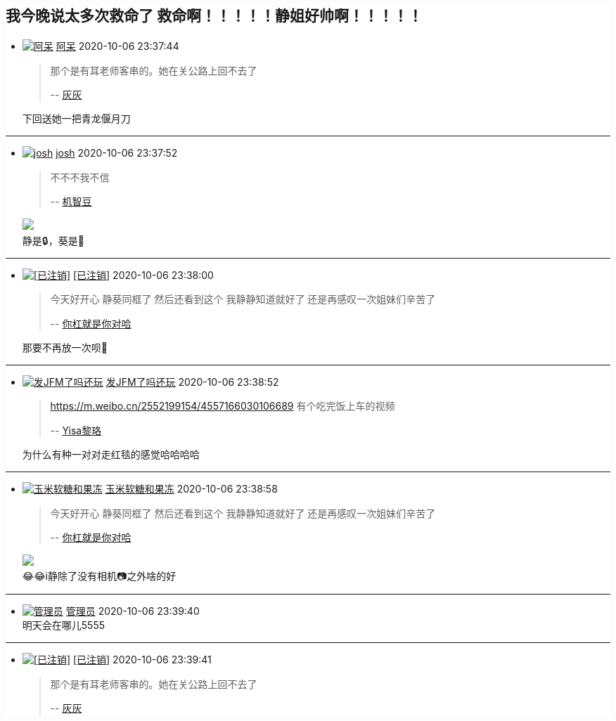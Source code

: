   我今晚说太多次救命了  救命啊！！！！！静姐好帅啊！！！！！  
---
* [![阿呆](https://img3.doubanio.com/icon/u223579792-1.jpg)](https://www.douban.com/people/223579792/)    [阿呆](https://www.douban.com/people/223579792/)    2020-10-06 23:37:44  
  >那个是有耳老师客串的。她在关公路上回不去了  
  >
  >-- [灰灰](https://www.douban.com/people/223682334/)  
  
  下回送她一把青龙偃月刀  
---
* [![josh](https://img2.doubanio.com/icon/u26961670-3.jpg)](https://www.douban.com/people/26961670/)    [josh](https://www.douban.com/people/26961670/)    2020-10-06 23:37:52  
  >不不不我不信  
  >
  >-- [机智豆](https://www.douban.com/people/219579508/)  
  
  ![](https://img1.doubanio.com/view/richtext/large/public/p32790249.jpg)  
  静是🔒，葵是🔑  
---
* [![[已注销]](https://img1.doubanio.com/icon/user_normal.jpg)](https://www.douban.com/people/222904340/)    [[已注销]](https://www.douban.com/people/222904340/)    2020-10-06 23:38:00  
  >今天好开心 静葵同框了 然后还看到这个 我静静知道就好了 还是再感叹一次姐妹们辛苦了  
  >
  >-- [你杠就是你对哈](https://www.douban.com/people/223037348/)  
  
  那要不再放一次呗🤣  
---
* [![发JFM了吗还玩](https://img1.doubanio.com/icon/u64891398-9.jpg)](https://www.douban.com/people/64891398/)    [发JFM了吗还玩](https://www.douban.com/people/64891398/)    2020-10-06 23:38:52  
  >https://m.weibo.cn/2552199154/4557166030106689 有个吃完饭上车的视频  
  >
  >-- [Yisa黎珞](https://www.douban.com/people/217273308/)  
  
  为什么有种一对对走红毯的感觉哈哈哈哈  
---
* [![玉米软糖和果冻](https://img2.doubanio.com/icon/u204938502-33.jpg)](https://www.douban.com/people/204938502/)    [玉米软糖和果冻](https://www.douban.com/people/204938502/)    2020-10-06 23:38:58  
  >今天好开心 静葵同框了 然后还看到这个 我静静知道就好了 还是再感叹一次姐妹们辛苦了  
  >
  >-- [你杠就是你对哈](https://www.douban.com/people/223037348/)  
  
  ![](https://img3.doubanio.com/view/richtext/large/public/p32790290.jpg)  
  😂😂i静除了没有相机📷之外啥的好  
---
* [![管⁢⁢理⁢员](https://img9.doubanio.com/icon/u70660372-5.jpg)](https://www.douban.com/people/70660372/)    [管⁢⁢理⁢员](https://www.douban.com/people/70660372/)    2020-10-06 23:39:40  
  明天会在哪儿5555  
---
* [![[已注销]](https://img1.doubanio.com/icon/user_normal.jpg)](https://www.douban.com/people/222904340/)    [[已注销]](https://www.douban.com/people/222904340/)    2020-10-06 23:39:41  
  >那个是有耳老师客串的。她在关公路上回不去了  
  >
  >-- [灰灰](https://www.douban.com/people/223682334/)  
  